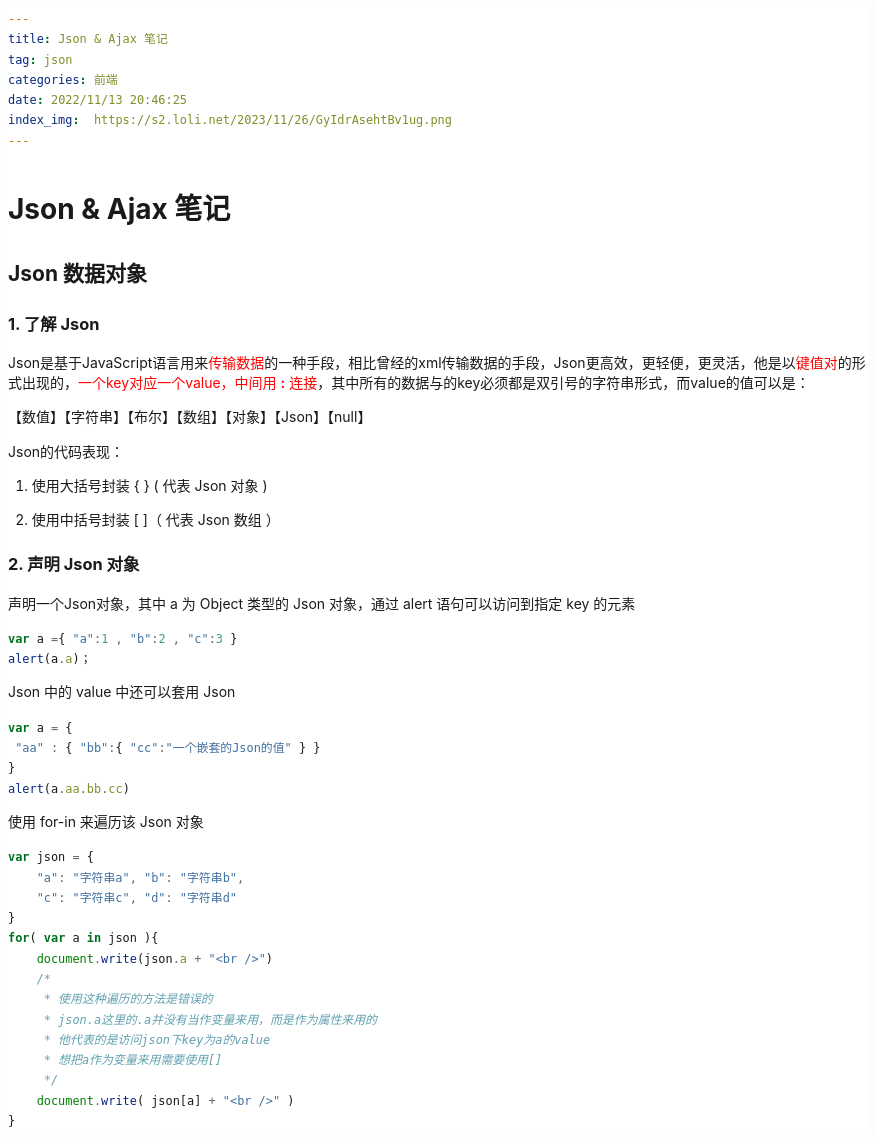 ```yaml
---
title: Json & Ajax 笔记
tag: json
categories: 前端
date: 2022/11/13 20:46:25
index_img:  https://s2.loli.net/2023/11/26/GyIdrAsehtBv1ug.png
---
```


# Json & Ajax 笔记

## Json 数据对象

### 1. 了解 Json

Json是基于JavaScript语言用来<font color="red">传输数据</font>的一种手段，相比曾经的xml传输数据的手段，Json更高效，更轻便，更灵活，他是以<font color="red">键值对</font>的形式出现的，<font color="red">一个key对应一个value，中间用 **:** 连接</font>，其中所有的数据与的key必须都是双引号的字符串形式，而value的值可以是：

【数值】【字符串】【布尔】【数组】【对象】【Json】【null】

Json的代码表现：

1. 使用大括号封装 { }  ( 代表 Json 对象 )

2. 使用中括号封装 [ ]（ 代表 Json 数组 ）

### 2. 声明 Json 对象

声明一个Json对象，其中 a 为 Object 类型的 Json 对象，通过 alert 语句可以访问到指定 key 的元素

~~~js
var a ={ "a":1 , "b":2 , "c":3 }
alert(a.a)；
~~~

Json 中的 value 中还可以套用 Json

~~~js
var a = {
 "aa" : { "bb":{ "cc":"一个嵌套的Json的值" } }
}
alert(a.aa.bb.cc)
~~~

使用 for-in 来遍历该 Json 对象

~~~js
var json = {
    "a": "字符串a", "b": "字符串b",
    "c": "字符串c", "d": "字符串d"
}
for( var a in json ){
    document.write(json.a + "<br />")
    /*
     * 使用这种遍历的方法是错误的
     * json.a这里的.a并没有当作变量来用，而是作为属性来用的
     * 他代表的是访问json下key为a的value
     * 想把a作为变量来用需要使用[]
     */
    document.write( json[a] + "<br />" )
}
~~~
